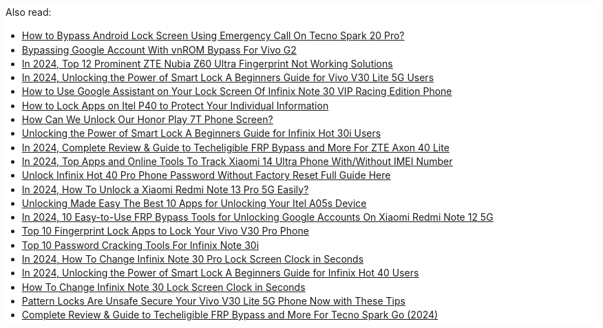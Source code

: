 
<span class="atpl-alsoreadstyle">Also read:</span>
<div><ul>
<li><a href="https://unlock-android.techidaily.com/how-to-bypass-android-lock-screen-using-emergency-call-on-tecno-spark-20-pro-by-drfone-android/"><u>How to Bypass Android Lock Screen Using Emergency Call On Tecno Spark 20 Pro?</u></a></li>
<li><a href="https://unlock-android.techidaily.com/bypassing-google-account-with-vnrom-bypass-for-vivo-g2-by-drfone-android/"><u>Bypassing Google Account With vnROM Bypass For Vivo G2</u></a></li>
<li><a href="https://unlock-android.techidaily.com/in-2024-top-12-prominent-zte-nubia-z60-ultra-fingerprint-not-working-solutions-by-drfone-android/"><u>In 2024, Top 12 Prominent ZTE Nubia Z60 Ultra Fingerprint Not Working Solutions</u></a></li>
<li><a href="https://unlock-android.techidaily.com/in-2024-unlocking-the-power-of-smart-lock-a-beginners-guide-for-vivo-v30-lite-5g-users-by-drfone-android/"><u>In 2024, Unlocking the Power of Smart Lock A Beginners Guide for Vivo V30 Lite 5G Users</u></a></li>
<li><a href="https://unlock-android.techidaily.com/how-to-use-google-assistant-on-your-lock-screen-of-infinix-note-30-vip-racing-edition-phone-by-drfone-android/"><u>How to Use Google Assistant on Your Lock Screen Of Infinix Note 30 VIP Racing Edition Phone</u></a></li>
<li><a href="https://unlock-android.techidaily.com/how-to-lock-apps-on-itel-p40-to-protect-your-individual-information-by-drfone-android/"><u>How to Lock Apps on Itel P40 to Protect Your Individual Information</u></a></li>
<li><a href="https://unlock-android.techidaily.com/how-can-we-unlock-our-honor-play-7t-phone-screen-by-drfone-android/"><u>How Can We Unlock Our Honor Play 7T Phone Screen?</u></a></li>
<li><a href="https://unlock-android.techidaily.com/unlocking-the-power-of-smart-lock-a-beginners-guide-for-infinix-hot-30i-users-by-drfone-android/"><u>Unlocking the Power of Smart Lock A Beginners Guide for Infinix Hot 30i Users</u></a></li>
<li><a href="https://unlock-android.techidaily.com/in-2024-complete-review-and-guide-to-techeligible-frp-bypass-and-more-for-zte-axon-40-lite-by-drfone-android/"><u>In 2024, Complete Review & Guide to Techeligible FRP Bypass and More For ZTE Axon 40 Lite</u></a></li>
<li><a href="https://unlock-android.techidaily.com/in-2024-top-apps-and-online-tools-to-track-xiaomi-14-ultra-phone-withwithout-imei-number-by-drfone-android/"><u>In 2024, Top Apps and Online Tools To Track Xiaomi 14 Ultra Phone With/Without IMEI Number</u></a></li>
<li><a href="https://unlock-android.techidaily.com/unlock-infinix-hot-40-pro-phone-password-without-factory-reset-full-guide-here-by-drfone-android/"><u>Unlock Infinix Hot 40 Pro Phone Password Without Factory Reset Full Guide Here</u></a></li>
<li><a href="https://unlock-android.techidaily.com/in-2024-how-to-unlock-a-xiaomi-redmi-note-13-pro-5g-easily-by-drfone-android/"><u>In 2024, How To Unlock a Xiaomi Redmi Note 13 Pro 5G Easily?</u></a></li>
<li><a href="https://unlock-android.techidaily.com/unlocking-made-easy-the-best-10-apps-for-unlocking-your-itel-a05s-device-by-drfone-android/"><u>Unlocking Made Easy The Best 10 Apps for Unlocking Your Itel A05s Device</u></a></li>
<li><a href="https://unlock-android.techidaily.com/in-2024-10-easy-to-use-frp-bypass-tools-for-unlocking-google-accounts-on-xiaomi-redmi-note-12-5g-by-drfone-android/"><u>In 2024, 10 Easy-to-Use FRP Bypass Tools for Unlocking Google Accounts On Xiaomi Redmi Note 12 5G</u></a></li>
<li><a href="https://unlock-android.techidaily.com/top-10-fingerprint-lock-apps-to-lock-your-vivo-v30-pro-phone-by-drfone-android/"><u>Top 10 Fingerprint Lock Apps to Lock Your Vivo V30 Pro Phone</u></a></li>
<li><a href="https://unlock-android.techidaily.com/top-10-password-cracking-tools-for-infinix-note-30i-by-drfone-android/"><u>Top 10 Password Cracking Tools For Infinix Note 30i</u></a></li>
<li><a href="https://unlock-android.techidaily.com/in-2024-how-to-change-infinix-note-30-pro-lock-screen-clock-in-seconds-by-drfone-android/"><u>In 2024, How To Change Infinix Note 30 Pro Lock Screen Clock in Seconds</u></a></li>
<li><a href="https://unlock-android.techidaily.com/in-2024-unlocking-the-power-of-smart-lock-a-beginners-guide-for-infinix-hot-40-users-by-drfone-android/"><u>In 2024, Unlocking the Power of Smart Lock A Beginners Guide for Infinix Hot 40 Users</u></a></li>
<li><a href="https://unlock-android.techidaily.com/how-to-change-infinix-note-30-lock-screen-clock-in-seconds-by-drfone-android/"><u>How To Change Infinix Note 30 Lock Screen Clock in Seconds</u></a></li>
<li><a href="https://unlock-android.techidaily.com/pattern-locks-are-unsafe-secure-your-vivo-v30-lite-5g-phone-now-with-these-tips-by-drfone-android/"><u>Pattern Locks Are Unsafe Secure Your Vivo V30 Lite 5G Phone Now with These Tips</u></a></li>
<li><a href="https://unlock-android.techidaily.com/complete-review-and-guide-to-techeligible-frp-bypass-and-more-for-tecno-spark-go-2024-by-drfone-android/"><u>Complete Review & Guide to Techeligible FRP Bypass and More For Tecno Spark Go (2024)</u></a></li>